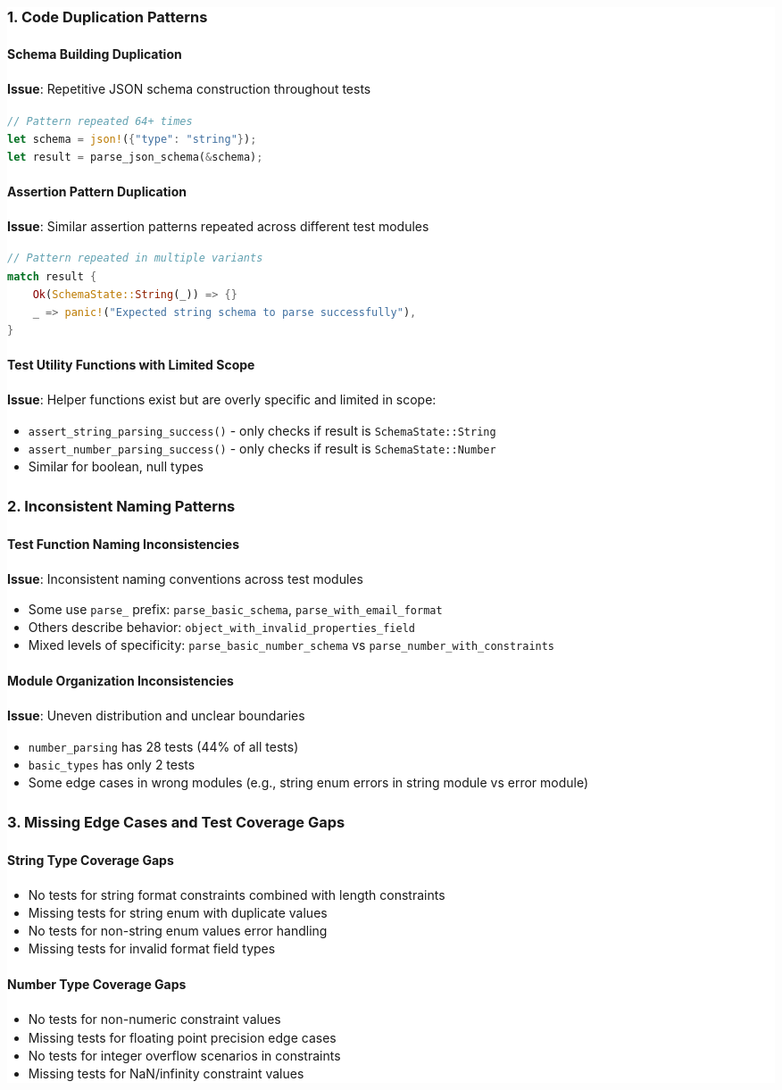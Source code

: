 ### 1. Code Duplication Patterns

#### Schema Building Duplication
**Issue**: Repetitive JSON schema construction throughout tests
```rust
// Pattern repeated 64+ times
let schema = json!({"type": "string"});
let result = parse_json_schema(&schema);
```

#### Assertion Pattern Duplication
**Issue**: Similar assertion patterns repeated across different test modules
```rust
// Pattern repeated in multiple variants
match result {
    Ok(SchemaState::String(_)) => {}
    _ => panic!("Expected string schema to parse successfully"),
}
```

#### Test Utility Functions with Limited Scope
**Issue**: Helper functions exist but are overly specific and limited in scope:
- `assert_string_parsing_success()` - only checks if result is `SchemaState::String`
- `assert_number_parsing_success()` - only checks if result is `SchemaState::Number`
- Similar for boolean, null types

### 2. Inconsistent Naming Patterns

#### Test Function Naming Inconsistencies
**Issue**: Inconsistent naming conventions across test modules
- Some use `parse_` prefix: `parse_basic_schema`, `parse_with_email_format`
- Others describe behavior: `object_with_invalid_properties_field`
- Mixed levels of specificity: `parse_basic_number_schema` vs `parse_number_with_constraints`

#### Module Organization Inconsistencies
**Issue**: Uneven distribution and unclear boundaries
- `number_parsing` has 28 tests (44% of all tests)
- `basic_types` has only 2 tests
- Some edge cases in wrong modules (e.g., string enum errors in string module vs error module)

### 3. Missing Edge Cases and Test Coverage Gaps

#### String Type Coverage Gaps
- No tests for string format constraints combined with length constraints
- Missing tests for string enum with duplicate values
- No tests for non-string enum values error handling
- Missing tests for invalid format field types

#### Number Type Coverage Gaps
- No tests for non-numeric constraint values
- Missing tests for floating point precision edge cases
- No tests for integer overflow scenarios in constraints
- Missing tests for NaN/infinity constraint values
